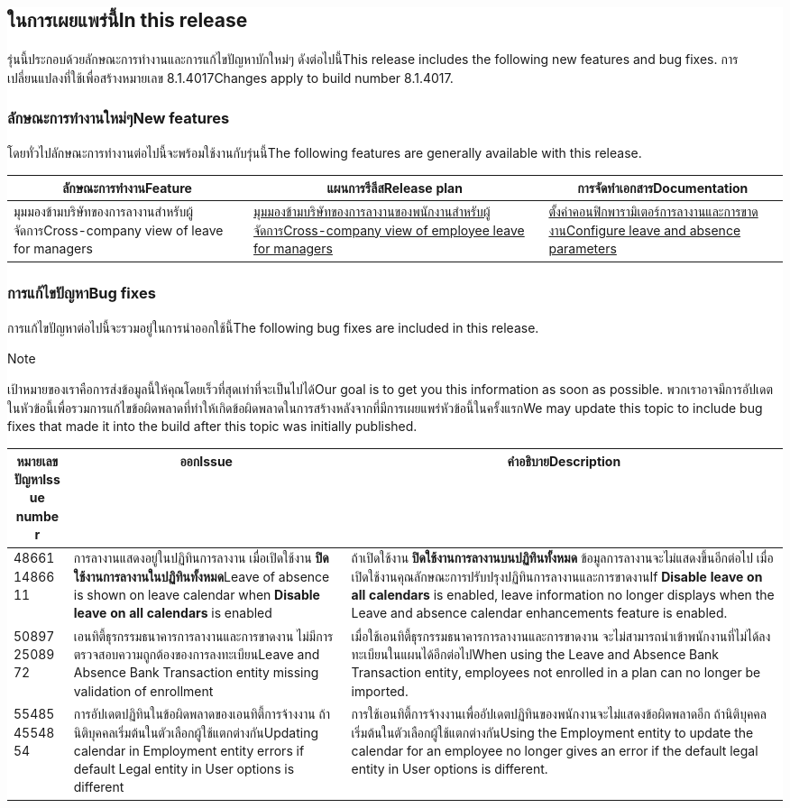 ## <a name="in-this-release"></a><span data-ttu-id="ff6a8-107">ในการเผยแพร่นี้</span><span class="sxs-lookup"><span data-stu-id="ff6a8-107">In this release</span></span>

<span data-ttu-id="ff6a8-108">รุ่นนี้ประกอบด้วยลักษณะการทำงานและการแก้ไขปัญหาบักใหม่ๆ ดังต่อไปนี้</span><span class="sxs-lookup"><span data-stu-id="ff6a8-108">This release includes the following new features and bug fixes.</span></span> <span data-ttu-id="ff6a8-109">การเปลี่ยนแปลงที่ใช้เพื่อสร้างหมายเลข 8.1.4017</span><span class="sxs-lookup"><span data-stu-id="ff6a8-109">Changes apply to build number 8.1.4017.</span></span>

### <a name="new-features"></a><span data-ttu-id="ff6a8-110">ลักษณะการทำงานใหม่ๆ</span><span class="sxs-lookup"><span data-stu-id="ff6a8-110">New features</span></span>

<span data-ttu-id="ff6a8-111">โดยทั่วไปลักษณะการทำงานต่อไปนี้จะพร้อมใช้งานกับรุ่นนี้</span><span class="sxs-lookup"><span data-stu-id="ff6a8-111">The following features are generally available with this release.</span></span>

| <span data-ttu-id="ff6a8-112">ลักษณะการทำงาน</span><span class="sxs-lookup"><span data-stu-id="ff6a8-112">Feature</span></span> | <span data-ttu-id="ff6a8-113">แผนการรีลีส</span><span class="sxs-lookup"><span data-stu-id="ff6a8-113">Release plan</span></span> | <span data-ttu-id="ff6a8-114">การจัดทำเอกสาร</span><span class="sxs-lookup"><span data-stu-id="ff6a8-114">Documentation</span></span> |
| --- | --- | --- |
| <span data-ttu-id="ff6a8-115">มุมมองข้ามบริษัทของการลางานสำหรับผู้จัดการ</span><span class="sxs-lookup"><span data-stu-id="ff6a8-115">Cross-company view of leave for managers</span></span> | [<span data-ttu-id="ff6a8-116">มุมมองข้ามบริษัทของการลางานของพนักงานสำหรับผู้จัดการ</span><span class="sxs-lookup"><span data-stu-id="ff6a8-116">Cross-company view of employee leave for managers</span></span>](/dynamics365-release-plan/2020wave2/human-resources/dynamics365-human-resources/cross-company-view-employee-leave-managers) | [<span data-ttu-id="ff6a8-117">ตั้งค่าคอนฟิกพารามิเตอร์การลางานและการขาดงาน</span><span class="sxs-lookup"><span data-stu-id="ff6a8-117">Configure leave and absence parameters</span></span>](./hr-leave-and-absence-parameters.md) |

### <a name="bug-fixes"></a><span data-ttu-id="ff6a8-118">การแก้ไขปัญหา</span><span class="sxs-lookup"><span data-stu-id="ff6a8-118">Bug fixes</span></span>

<span data-ttu-id="ff6a8-119">การแก้ไขปัญหาต่อไปนี้จะรวมอยู่ในการนำออกใช้นี้</span><span class="sxs-lookup"><span data-stu-id="ff6a8-119">The following bug fixes are included in this release.</span></span>

> [!NOTE]
> <span data-ttu-id="ff6a8-120">เป้าหมายของเราคือการส่งข้อมูลนี้ให้คุณโดยเร็วที่สุดเท่าที่จะเป็นไปได้</span><span class="sxs-lookup"><span data-stu-id="ff6a8-120">Our goal is to get you this information as soon as possible.</span></span> <span data-ttu-id="ff6a8-121">พวกเราอาจมีการอัปเดตในหัวข้อนี้เพื่อรวมการแก้ไขข้อผิดพลาดที่ทำให้เกิดข้อผิดพลาดในการสร้างหลังจากที่มีการเผยแพร่หัวข้อนี้ในครั้งแรก</span><span class="sxs-lookup"><span data-stu-id="ff6a8-121">We may update this topic to include bug fixes that made it into the build after this topic was initially published.</span></span>

| <span data-ttu-id="ff6a8-122">หมายเลขปัญหา</span><span class="sxs-lookup"><span data-stu-id="ff6a8-122">Issue number</span></span> | <span data-ttu-id="ff6a8-123">ออก</span><span class="sxs-lookup"><span data-stu-id="ff6a8-123">Issue</span></span> |  <span data-ttu-id="ff6a8-124">คำอธิบาย</span><span class="sxs-lookup"><span data-stu-id="ff6a8-124">Description</span></span> |
| --- | --- | --- |
| <span data-ttu-id="ff6a8-125">486611</span><span class="sxs-lookup"><span data-stu-id="ff6a8-125">486611</span></span> | <span data-ttu-id="ff6a8-126">การลางานแสดงอยู่ในปฏิทินการลางาน เมื่อเปิดใช้งาน **ปิดใช้งานการลางานในปฏิทินทั้งหมด**</span><span class="sxs-lookup"><span data-stu-id="ff6a8-126">Leave of absence is shown on leave calendar when **Disable leave on all calendars** is enabled</span></span> | <span data-ttu-id="ff6a8-127">ถ้าเปิดใช้งาน **ปิดใช้งานการลางานบนปฏิทินทั้งหมด** ข้อมูลการลางานจะไม่แสดงขึ้นอีกต่อไป เมื่อเปิดใช้งานคุณลักษณะการปรับปรุงปฏิทินการลางานและการขาดงาน</span><span class="sxs-lookup"><span data-stu-id="ff6a8-127">If **Disable leave on all calendars** is enabled, leave information no longer displays when the Leave and absence calendar enhancements feature is enabled.</span></span>|
| <span data-ttu-id="ff6a8-128">508972</span><span class="sxs-lookup"><span data-stu-id="ff6a8-128">508972</span></span> | <span data-ttu-id="ff6a8-129">เอนทิตี้ธุรกรรมธนาคารการลางานและการขาดงาน ไม่มีการตรวจสอบความถูกต้องของการลงทะเบียน</span><span class="sxs-lookup"><span data-stu-id="ff6a8-129">Leave and Absence Bank Transaction entity missing validation of enrollment</span></span> | <span data-ttu-id="ff6a8-130">เมื่อใช้เอนทิตี้ธุรกรรมธนาคารการลางานและการขาดงาน จะไม่สามารถนําเข้าพนักงานที่ไม่ได้ลงทะเบียนในแผนได้อีกต่อไป</span><span class="sxs-lookup"><span data-stu-id="ff6a8-130">When using the Leave and Absence Bank Transaction entity, employees not enrolled in a plan can no longer be imported.</span></span> |
| <span data-ttu-id="ff6a8-131">554854</span><span class="sxs-lookup"><span data-stu-id="ff6a8-131">554854</span></span> | <span data-ttu-id="ff6a8-132">การอัปเดตปฏิทินในข้อผิดพลาดของเอนทิตี้การจ้างงาน ถ้านิติบุคคลเริ่มต้นในตัวเลือกผู้ใช้แตกต่างกัน</span><span class="sxs-lookup"><span data-stu-id="ff6a8-132">Updating calendar in Employment entity errors if default Legal entity in User options is different</span></span> | <span data-ttu-id="ff6a8-133">การใช้เอนทิตี้การจ้างงานเพื่ออัปเดตปฏิทินของพนักงานจะไม่แสดงข้อผิดพลาดอีก ถ้านิติบุคคลเริ่มต้นในตัวเลือกผู้ใช้แตกต่างกัน</span><span class="sxs-lookup"><span data-stu-id="ff6a8-133">Using the Employment entity to update the calendar for an employee no longer gives an error if the default legal entity in User options is different.</span></span> |